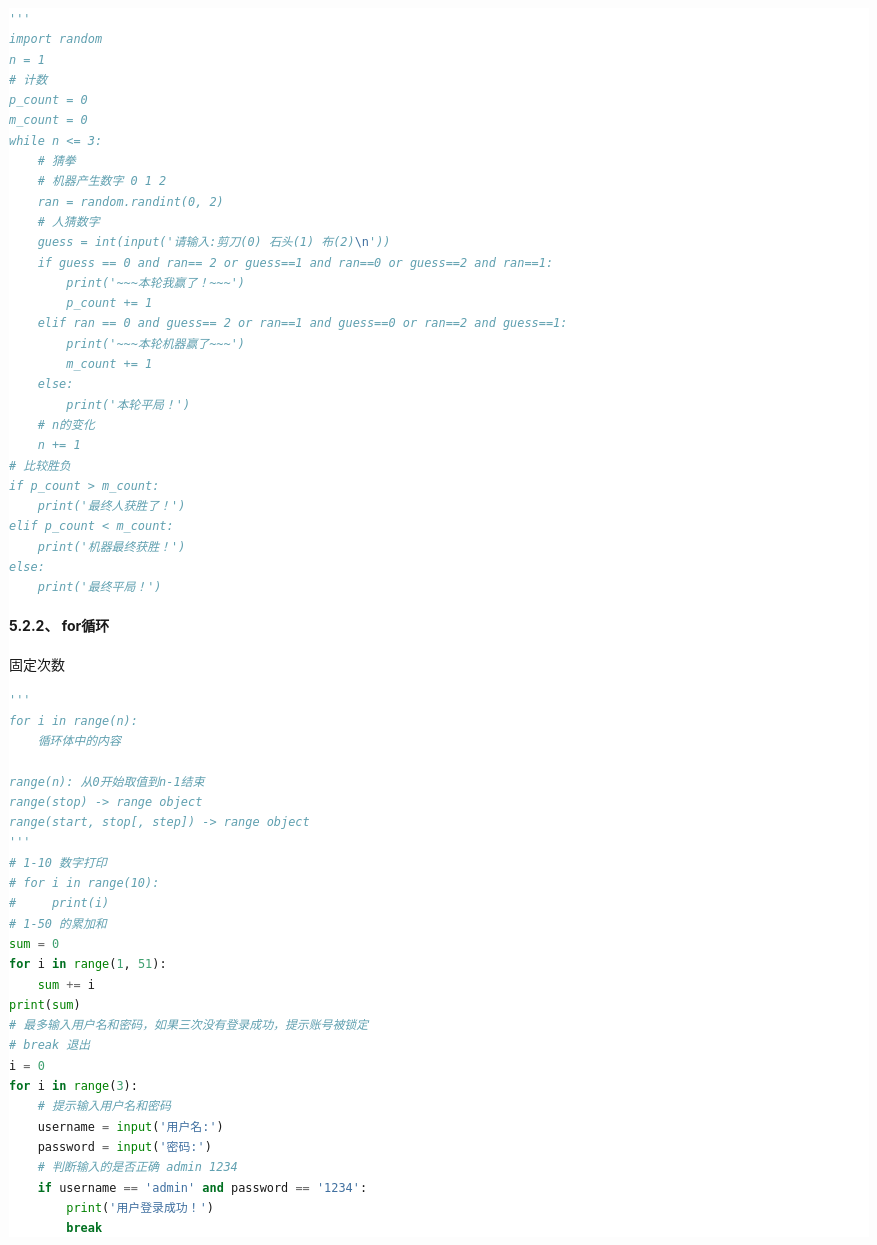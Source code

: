 ```python
'''
import random
n = 1
# 计数
p_count = 0
m_count = 0
while n <= 3:
    # 猜拳
    # 机器产生数字 0 1 2
    ran = random.randint(0, 2)
    # 人猜数字
    guess = int(input('请输入:剪刀(0) 石头(1) 布(2)\n'))
    if guess == 0 and ran== 2 or guess==1 and ran==0 or guess==2 and ran==1:
        print('~~~本轮我赢了！~~~')
        p_count += 1
    elif ran == 0 and guess== 2 or ran==1 and guess==0 or ran==2 and guess==1:
        print('~~~本轮机器赢了~~~')
        m_count += 1
    else:
        print('本轮平局！')
    # n的变化
    n += 1
# 比较胜负
if p_count > m_count:
    print('最终人获胜了！')
elif p_count < m_count:
    print('机器最终获胜！')
else:
    print('最终平局！')

```

#### 5.2.2、 for循环

固定次数

```python
'''
for i in range(n):
    循环体中的内容

range(n): 从0开始取值到n-1结束
range(stop) -> range object
range(start, stop[, step]) -> range object
'''
# 1-10 数字打印
# for i in range(10):
#     print(i)
# 1-50 的累加和
sum = 0
for i in range(1, 51):
    sum += i
print(sum)
# 最多输入用户名和密码，如果三次没有登录成功，提示账号被锁定
# break 退出
i = 0
for i in range(3):
    # 提示输入用户名和密码
    username = input('用户名:')
    password = input('密码:')
    # 判断输入的是否正确 admin 1234
    if username == 'admin' and password == '1234':
        print('用户登录成功！')
        break
```